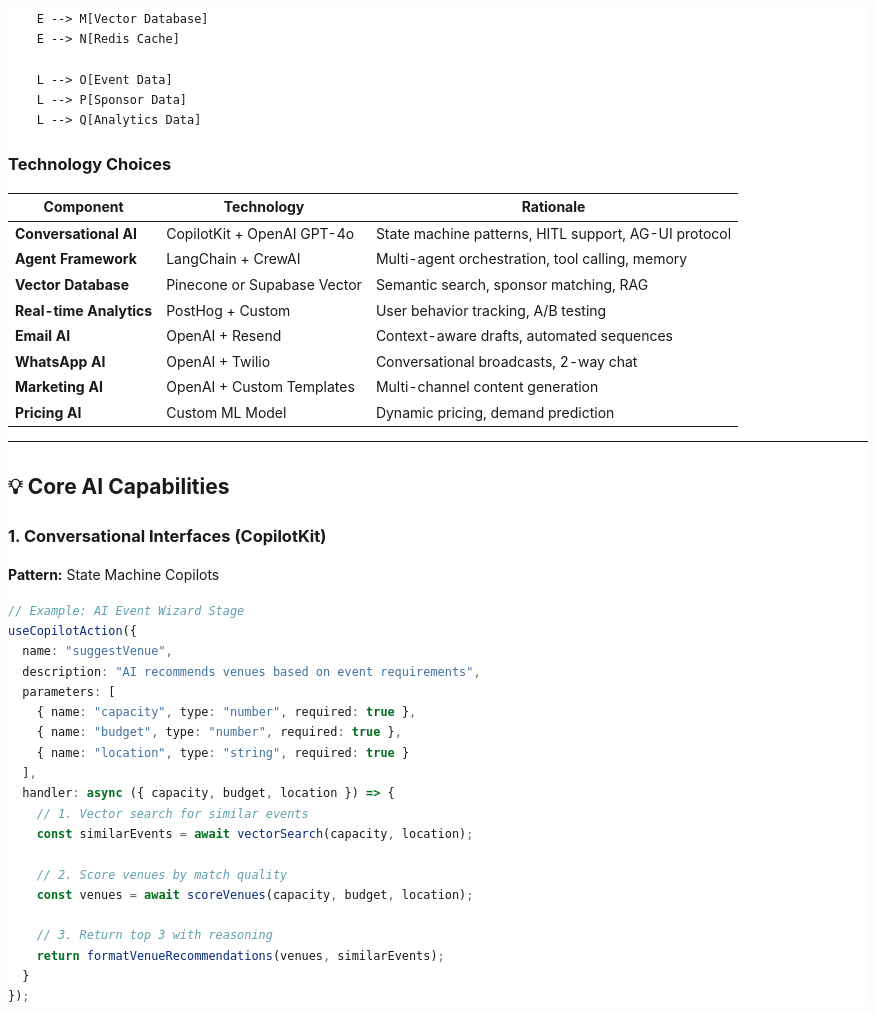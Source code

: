 ```mermaid
    E --> M[Vector Database]
    E --> N[Redis Cache]

    L --> O[Event Data]
    L --> P[Sponsor Data]
    L --> Q[Analytics Data]
```

### Technology Choices

| Component | Technology | Rationale |
|-----------|------------|-----------|
| **Conversational AI** | CopilotKit + OpenAI GPT-4o | State machine patterns, HITL support, AG-UI protocol |
| **Agent Framework** | LangChain + CrewAI | Multi-agent orchestration, tool calling, memory |
| **Vector Database** | Pinecone or Supabase Vector | Semantic search, sponsor matching, RAG |
| **Real-time Analytics** | PostHog + Custom | User behavior tracking, A/B testing |
| **Email AI** | OpenAI + Resend | Context-aware drafts, automated sequences |
| **WhatsApp AI** | OpenAI + Twilio | Conversational broadcasts, 2-way chat |
| **Marketing AI** | OpenAI + Custom Templates | Multi-channel content generation |
| **Pricing AI** | Custom ML Model | Dynamic pricing, demand prediction |

---

## 💡 Core AI Capabilities

### 1. **Conversational Interfaces (CopilotKit)**

**Pattern:** State Machine Copilots

```typescript
// Example: AI Event Wizard Stage
useCopilotAction({
  name: "suggestVenue",
  description: "AI recommends venues based on event requirements",
  parameters: [
    { name: "capacity", type: "number", required: true },
    { name: "budget", type: "number", required: true },
    { name: "location", type: "string", required: true }
  ],
  handler: async ({ capacity, budget, location }) => {
    // 1. Vector search for similar events
    const similarEvents = await vectorSearch(capacity, location);

    // 2. Score venues by match quality
    const venues = await scoreVenues(capacity, budget, location);

    // 3. Return top 3 with reasoning
    return formatVenueRecommendations(venues, similarEvents);
  }
});
```
